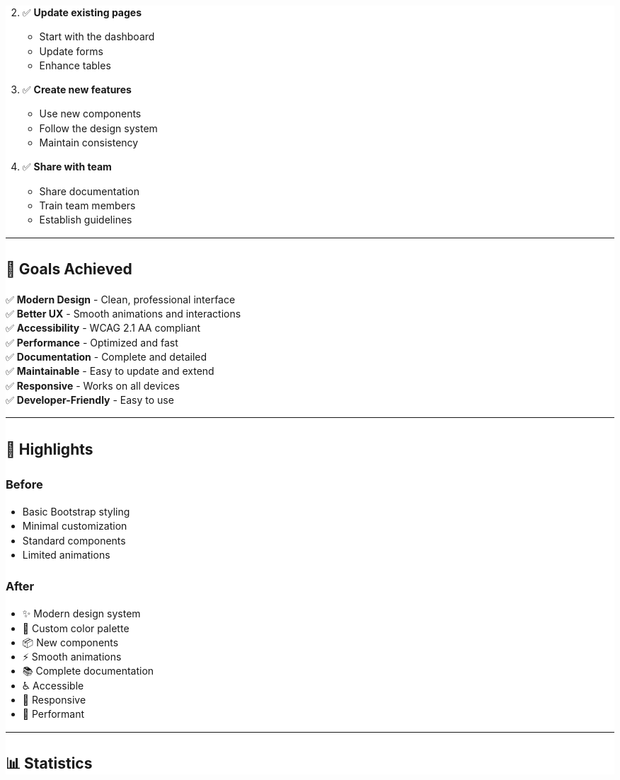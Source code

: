 2. ✅ **Update existing pages**
   - Start with the dashboard
   - Update forms
   - Enhance tables

3. ✅ **Create new features**
   - Use new components
   - Follow the design system
   - Maintain consistency

4. ✅ **Share with team**
   - Share documentation
   - Train team members
   - Establish guidelines

---

## 🎯 Goals Achieved

✅ **Modern Design** - Clean, professional interface  
✅ **Better UX** - Smooth animations and interactions  
✅ **Accessibility** - WCAG 2.1 AA compliant  
✅ **Performance** - Optimized and fast  
✅ **Documentation** - Complete and detailed  
✅ **Maintainable** - Easy to update and extend  
✅ **Responsive** - Works on all devices  
✅ **Developer-Friendly** - Easy to use  

---

## 🌟 Highlights

### Before
- Basic Bootstrap styling
- Minimal customization
- Standard components
- Limited animations

### After
- ✨ Modern design system
- 🎨 Custom color palette
- 📦 New components
- ⚡ Smooth animations
- 📚 Complete documentation
- ♿ Accessible
- 📱 Responsive
- 🚀 Performant

---

## 📊 Statistics

